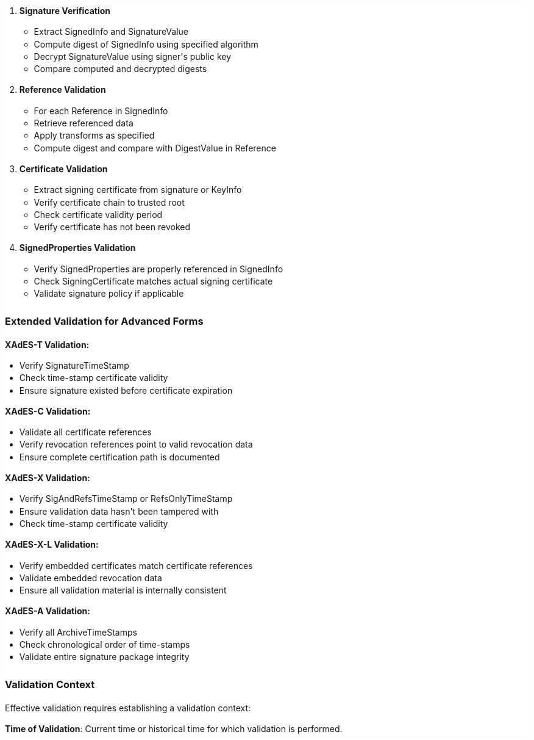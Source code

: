 1. **Signature Verification**
   - Extract SignedInfo and SignatureValue
   - Compute digest of SignedInfo using specified algorithm
   - Decrypt SignatureValue using signer's public key
   - Compare computed and decrypted digests

2. **Reference Validation**
   - For each Reference in SignedInfo
   - Retrieve referenced data
   - Apply transforms as specified
   - Compute digest and compare with DigestValue in Reference

3. **Certificate Validation**
   - Extract signing certificate from signature or KeyInfo
   - Verify certificate chain to trusted root
   - Check certificate validity period
   - Verify certificate has not been revoked

4. **SignedProperties Validation**
   - Verify SignedProperties are properly referenced in SignedInfo
   - Check SigningCertificate matches actual signing certificate
   - Validate signature policy if applicable

### Extended Validation for Advanced Forms

**XAdES-T Validation:**
- Verify SignatureTimeStamp
- Check time-stamp certificate validity
- Ensure signature existed before certificate expiration

**XAdES-C Validation:**
- Validate all certificate references
- Verify revocation references point to valid revocation data
- Ensure complete certification path is documented

**XAdES-X Validation:**
- Verify SigAndRefsTimeStamp or RefsOnlyTimeStamp
- Ensure validation data hasn't been tampered with
- Check time-stamp certificate validity

**XAdES-X-L Validation:**
- Verify embedded certificates match certificate references
- Validate embedded revocation data
- Ensure all validation material is internally consistent

**XAdES-A Validation:**
- Verify all ArchiveTimeStamps
- Check chronological order of time-stamps
- Validate entire signature package integrity

### Validation Context

Effective validation requires establishing a validation context:

**Time of Validation**: Current time or historical time for which validation is performed.
